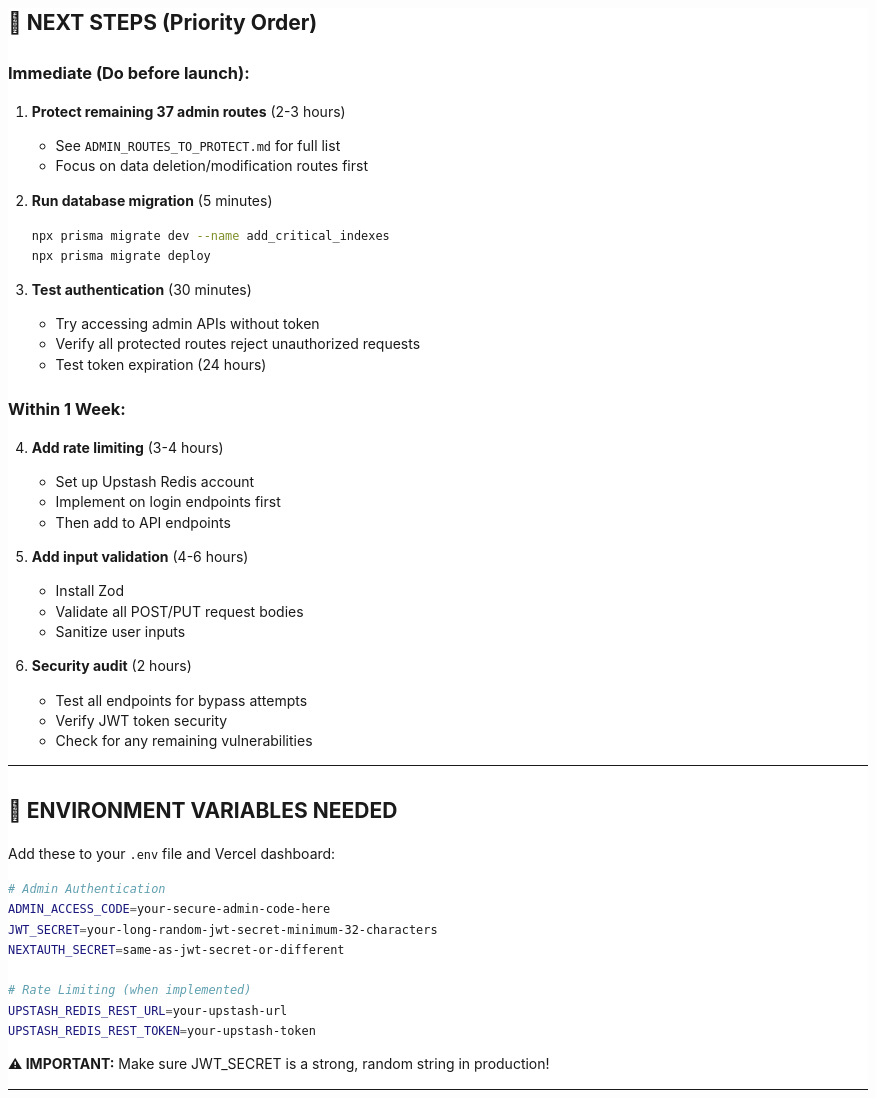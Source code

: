 
## 🎯 NEXT STEPS (Priority Order)

### Immediate (Do before launch):
1. **Protect remaining 37 admin routes** (2-3 hours)
   - See `ADMIN_ROUTES_TO_PROTECT.md` for full list
   - Focus on data deletion/modification routes first

2. **Run database migration** (5 minutes)
   ```bash
   npx prisma migrate dev --name add_critical_indexes
   npx prisma migrate deploy
   ```

3. **Test authentication** (30 minutes)
   - Try accessing admin APIs without token
   - Verify all protected routes reject unauthorized requests
   - Test token expiration (24 hours)

### Within 1 Week:
4. **Add rate limiting** (3-4 hours)
   - Set up Upstash Redis account
   - Implement on login endpoints first
   - Then add to API endpoints

5. **Add input validation** (4-6 hours)
   - Install Zod
   - Validate all POST/PUT request bodies
   - Sanitize user inputs

6. **Security audit** (2 hours)
   - Test all endpoints for bypass attempts
   - Verify JWT token security
   - Check for any remaining vulnerabilities

---

## 📝 ENVIRONMENT VARIABLES NEEDED

Add these to your `.env` file and Vercel dashboard:

```bash
# Admin Authentication
ADMIN_ACCESS_CODE=your-secure-admin-code-here
JWT_SECRET=your-long-random-jwt-secret-minimum-32-characters
NEXTAUTH_SECRET=same-as-jwt-secret-or-different

# Rate Limiting (when implemented)
UPSTASH_REDIS_REST_URL=your-upstash-url
UPSTASH_REDIS_REST_TOKEN=your-upstash-token
```

**⚠️ IMPORTANT:** Make sure JWT_SECRET is a strong, random string in production!

---